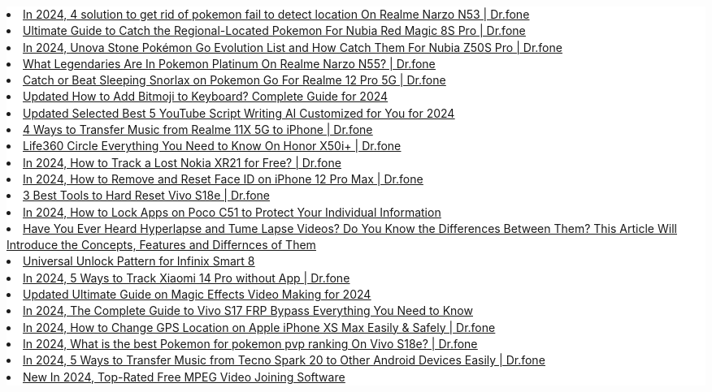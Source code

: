 <li><a href="https://pokemon-go-android.techidaily.com/in-2024-4-solution-to-get-rid-of-pokemon-fail-to-detect-location-on-realme-narzo-n53-drfone-by-drfone-virtual-android/"><u>In 2024, 4 solution to get rid of pokemon fail to detect location On Realme Narzo N53 | Dr.fone</u></a></li>
<li><a href="https://pokemon-go-android.techidaily.com/ultimate-guide-to-catch-the-regional-located-pokemon-for-nubia-red-magic-8s-pro-drfone-by-drfone-virtual-android/"><u>Ultimate Guide to Catch the Regional-Located Pokemon For Nubia Red Magic 8S Pro | Dr.fone</u></a></li>
<li><a href="https://pokemon-go-android.techidaily.com/in-2024-unova-stone-pokemon-go-evolution-list-and-how-catch-them-for-nubia-z50s-pro-drfone-by-drfone-virtual-android/"><u>In 2024, Unova Stone Pokémon Go Evolution List and How Catch Them For Nubia Z50S Pro | Dr.fone</u></a></li>
<li><a href="https://pokemon-go-android.techidaily.com/what-legendaries-are-in-pokemon-platinum-on-realme-narzo-n55-drfone-by-drfone-virtual-android/"><u>What Legendaries Are In Pokemon Platinum On Realme Narzo N55? | Dr.fone</u></a></li>
<li><a href="https://pokemon-go-android.techidaily.com/catch-or-beat-sleeping-snorlax-on-pokemon-go-for-realme-12-pro-5g-drfone-by-drfone-virtual-android/"><u>Catch or Beat Sleeping Snorlax on Pokemon Go For Realme 12 Pro 5G | Dr.fone</u></a></li>
<li><a href="https://meme-emoji.techidaily.com/updated-how-to-add-bitmoji-to-keyboard-complete-guide-for-2024/"><u>Updated How to Add Bitmoji to Keyboard? Complete Guide for 2024</u></a></li>
<li><a href="https://ai-voice-clone.techidaily.com/updated-selected-best-5-youtube-script-writing-ai-customized-for-you-for-2024/"><u>Updated Selected Best 5 YouTube Script Writing AI Customized for You for 2024</u></a></li>
<li><a href="https://blog-min.techidaily.com/4-ways-to-transfer-music-from-realme-11x-5g-to-iphone-drfone-by-drfone-transfer-from-android-transfer-from-android/"><u>4 Ways to Transfer Music from Realme 11X 5G to iPhone | Dr.fone</u></a></li>
<li><a href="https://fake-location.techidaily.com/life360-circle-everything-you-need-to-know-on-honor-x50iplus-drfone-by-drfone-virtual-android/"><u>Life360 Circle Everything You Need to Know On Honor X50i+ | Dr.fone</u></a></li>
<li><a href="https://android-location-track.techidaily.com/in-2024-how-to-track-a-lost-nokia-xr21-for-free-drfone-by-drfone-virtual-android/"><u>In 2024, How to Track a Lost Nokia XR21 for Free? | Dr.fone</u></a></li>
<li><a href="https://iphone-unlock.techidaily.com/in-2024-how-to-remove-and-reset-face-id-on-iphone-12-pro-max-drfone-by-drfone-ios/"><u>In 2024, How to Remove and Reset Face ID on iPhone 12 Pro Max | Dr.fone</u></a></li>
<li><a href="https://phone-solutions.techidaily.com/3-best-tools-to-hard-reset-vivo-s18e-drfone-by-drfone-reset-android-reset-android/"><u>3 Best Tools to Hard Reset Vivo S18e | Dr.fone</u></a></li>
<li><a href="https://easy-unlock-android.techidaily.com/in-2024-how-to-lock-apps-on-poco-c51-to-protect-your-individual-information-by-drfone-android/"><u>In 2024, How to Lock Apps on Poco C51 to Protect Your Individual Information</u></a></li>
<li><a href="https://ai-editing-video.techidaily.com/have-you-ever-heard-hyperlapse-and-tume-lapse-videos-do-you-know-the-differences-between-them-this-article-will-introduce-the-concepts-features-and-differnc/"><u>Have You Ever Heard Hyperlapse and Tume Lapse Videos? Do You Know the Differences Between Them? This Article Will Introduce the Concepts, Features and Differnces of Them</u></a></li>
<li><a href="https://unlock-android.techidaily.com/universal-unlock-pattern-for-infinix-smart-8-by-drfone-android/"><u>Universal Unlock Pattern for Infinix Smart 8</u></a></li>
<li><a href="https://android-location-track.techidaily.com/in-2024-5-ways-to-track-xiaomi-14-pro-without-app-drfone-by-drfone-virtual-android/"><u>In 2024, 5 Ways to Track Xiaomi 14 Pro without App | Dr.fone</u></a></li>
<li><a href="https://ai-video-editing.techidaily.com/updated-ultimate-guide-on-magic-effects-video-making-for-2024/"><u>Updated Ultimate Guide on Magic Effects Video Making for 2024</u></a></li>
<li><a href="https://bypass-frp.techidaily.com/in-2024-the-complete-guide-to-vivo-s17-frp-bypass-everything-you-need-to-know-by-drfone-android/"><u>In 2024, The Complete Guide to Vivo S17 FRP Bypass Everything You Need to Know</u></a></li>
<li><a href="https://location-social.techidaily.com/in-2024-how-to-change-gps-location-on-apple-iphone-xs-max-easily-and-safely-drfone-by-drfone-virtual-ios/"><u>In 2024, How to Change GPS Location on Apple iPhone XS Max Easily & Safely | Dr.fone</u></a></li>
<li><a href="https://change-location.techidaily.com/in-2024-what-is-the-best-pokemon-for-pokemon-pvp-ranking-on-vivo-s18e-drfone-by-drfone-virtual-android/"><u>In 2024, What is the best Pokemon for pokemon pvp ranking On Vivo S18e? | Dr.fone</u></a></li>
<li><a href="https://android-transfer.techidaily.com/in-2024-5-ways-to-transfer-music-from-tecno-spark-20-to-other-android-devices-easily-drfone-by-drfone-transfer-from-android-transfer-from-android/"><u>In 2024, 5 Ways to Transfer Music from Tecno Spark 20 to Other Android Devices Easily | Dr.fone</u></a></li>
<li><a href="https://ai-video-apps.techidaily.com/new-in-2024-top-rated-free-mpeg-video-joining-software/"><u>New In 2024, Top-Rated Free MPEG Video Joining Software</u></a></li>